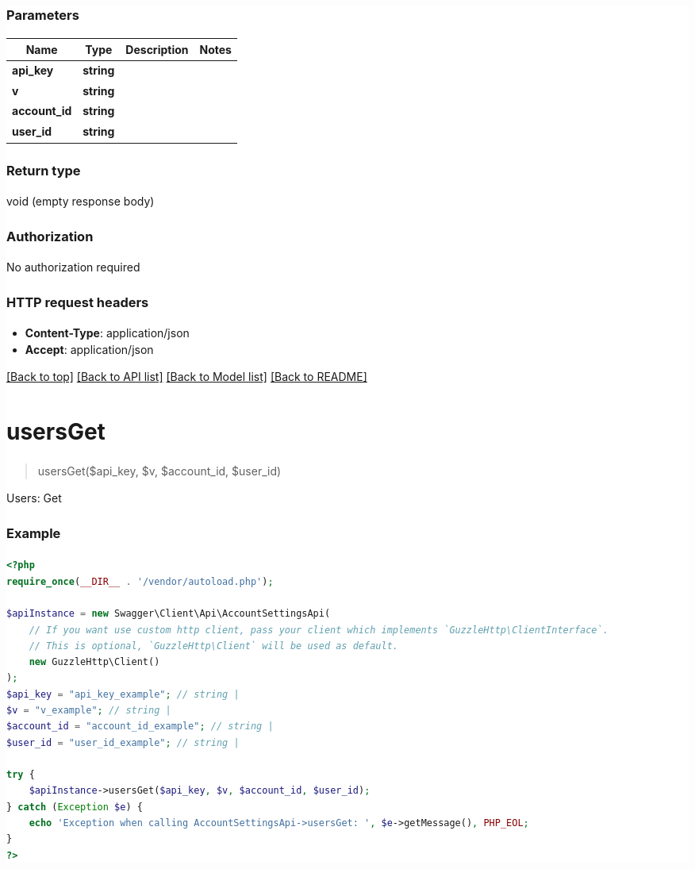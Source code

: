 ### Parameters

Name | Type | Description  | Notes
------------- | ------------- | ------------- | -------------
 **api_key** | **string**|  |
 **v** | **string**|  |
 **account_id** | **string**|  |
 **user_id** | **string**|  |

### Return type

void (empty response body)

### Authorization

No authorization required

### HTTP request headers

 - **Content-Type**: application/json
 - **Accept**: application/json

[[Back to top]](#) [[Back to API list]](../../README.md#documentation-for-api-endpoints) [[Back to Model list]](../../README.md#documentation-for-models) [[Back to README]](../../README.md)

# **usersGet**
> usersGet($api_key, $v, $account_id, $user_id)

Users: Get

### Example
```php
<?php
require_once(__DIR__ . '/vendor/autoload.php');

$apiInstance = new Swagger\Client\Api\AccountSettingsApi(
    // If you want use custom http client, pass your client which implements `GuzzleHttp\ClientInterface`.
    // This is optional, `GuzzleHttp\Client` will be used as default.
    new GuzzleHttp\Client()
);
$api_key = "api_key_example"; // string | 
$v = "v_example"; // string | 
$account_id = "account_id_example"; // string | 
$user_id = "user_id_example"; // string | 

try {
    $apiInstance->usersGet($api_key, $v, $account_id, $user_id);
} catch (Exception $e) {
    echo 'Exception when calling AccountSettingsApi->usersGet: ', $e->getMessage(), PHP_EOL;
}
?>
```
